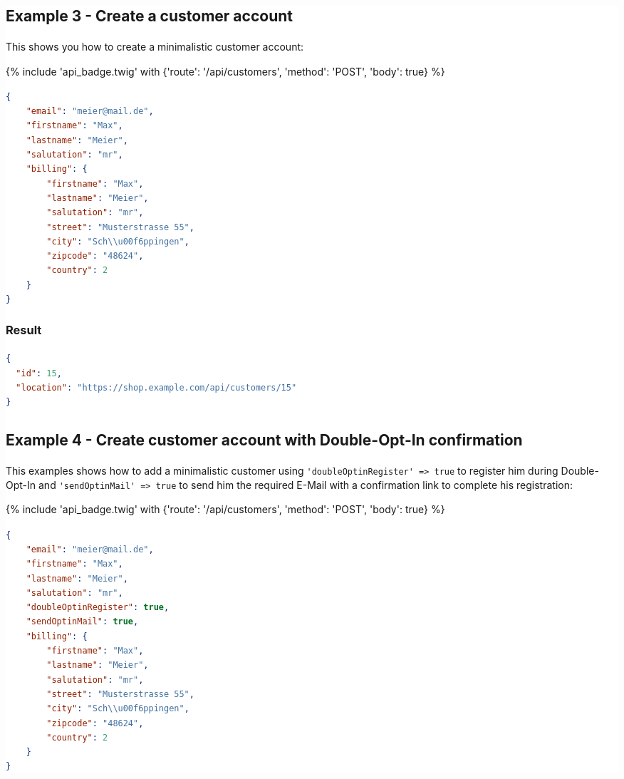 ## Example 3 - Create a customer account

This shows you how to create a minimalistic customer account:

{% include 'api_badge.twig' with {'route': '/api/customers', 'method': 'POST', 'body': true} %}
```json
{
    "email": "meier@mail.de",
    "firstname": "Max",
    "lastname": "Meier",
    "salutation": "mr",
    "billing": {
        "firstname": "Max",
        "lastname": "Meier",
        "salutation": "mr",
        "street": "Musterstrasse 55",
        "city": "Sch\\u00f6ppingen",
        "zipcode": "48624",
        "country": 2
    }
}
```

### Result

```json
{
  "id": 15,
  "location": "https://shop.example.com/api/customers/15"
}
```

## Example 4 - Create customer account with Double-Opt-In confirmation

This examples shows how to add a minimalistic customer using `'doubleOptinRegister' => true` to register him during
Double-Opt-In and `'sendOptinMail' => true` to send him the required E-Mail with a confirmation link to complete his registration:

{% include 'api_badge.twig' with {'route': '/api/customers', 'method': 'POST', 'body': true} %}
```json
{
    "email": "meier@mail.de",
    "firstname": "Max",
    "lastname": "Meier",
    "salutation": "mr",
    "doubleOptinRegister": true,
    "sendOptinMail": true,
    "billing": {
        "firstname": "Max",
        "lastname": "Meier",
        "salutation": "mr",
        "street": "Musterstrasse 55",
        "city": "Sch\\u00f6ppingen",
        "zipcode": "48624",
        "country": 2
    }
}
```
